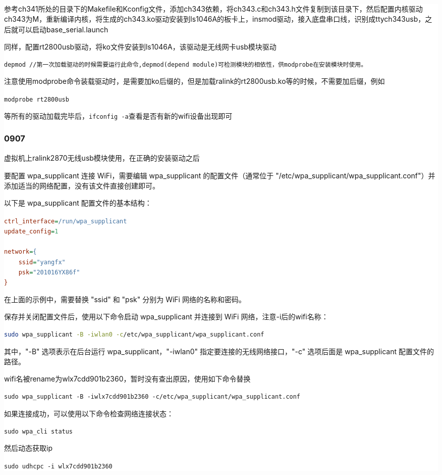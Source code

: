 参考ch341所处的目录下的Makefile和Kconfig文件，添加ch343依赖，将ch343.c和ch343.h文件复制到该目录下，然后配置内核驱动ch343为M，重新编译内核，将生成的ch343.ko驱动安装到ls1046A的板卡上，insmod驱动，接入底盘串口线，识别成ttych343usb，之后就可以启动base_serial.launch

同样，配置rt2800usb驱动，将ko文件安装到ls1046A，该驱动是无线网卡usb模块驱动

```
depmod //第一次加载驱动的时候需要运行此命令,depmod(depend module)可检测模块的相依性，供modprobe在安装模块时使用。
```

注意使用modprobe命令装载驱动时，是需要加ko后缀的，但是加载ralink的rt2800usb.ko等的时候，不需要加后缀，例如

```
modprobe rt2800usb
```

等所有的驱动加载完毕后，`ifconfig -a`查看是否有新的wifi设备出现即可

### 0907

虚拟机上ralink2870无线usb模块使用，在正确的安装驱动之后

要配置 wpa_supplicant 连接 WiFi，需要编辑 wpa_supplicant 的配置文件（通常位于 "/etc/wpa_supplicant/wpa_supplicant.conf"）并添加适当的网络配置，没有该文件直接创建即可。

以下是 wpa_supplicant 配置文件的基本结构：

```ini
ctrl_interface=/run/wpa_supplicant
update_config=1

network={
    ssid="yangfx"
    psk="201016YX86f"
}
```

在上面的示例中，需要替换 "ssid" 和 "psk" 分别为 WiFi 网络的名称和密码。

保存并关闭配置文件后，使用以下命令启动 wpa_supplicant 并连接到 WiFi 网络，注意-i后的wifi名称：

```bash
sudo wpa_supplicant -B -iwlan0 -c/etc/wpa_supplicant/wpa_supplicant.conf
```

其中，"-B" 选项表示在后台运行 wpa_supplicant，"-iwlan0" 指定要连接的无线网络接口，"-c" 选项后面是 wpa_supplicant 配置文件的路径。

wifi名被rename为wlx7cdd901b2360，暂时没有查出原因，使用如下命令替换

```shell
sudo wpa_supplicant -B -iwlx7cdd901b2360 -c/etc/wpa_supplicant/wpa_supplicant.conf
```

如果连接成功，可以使用以下命令检查网络连接状态：

```shell
sudo wpa_cli status
```

然后动态获取ip

```shell
sudo udhcpc -i wlx7cdd901b2360
```
